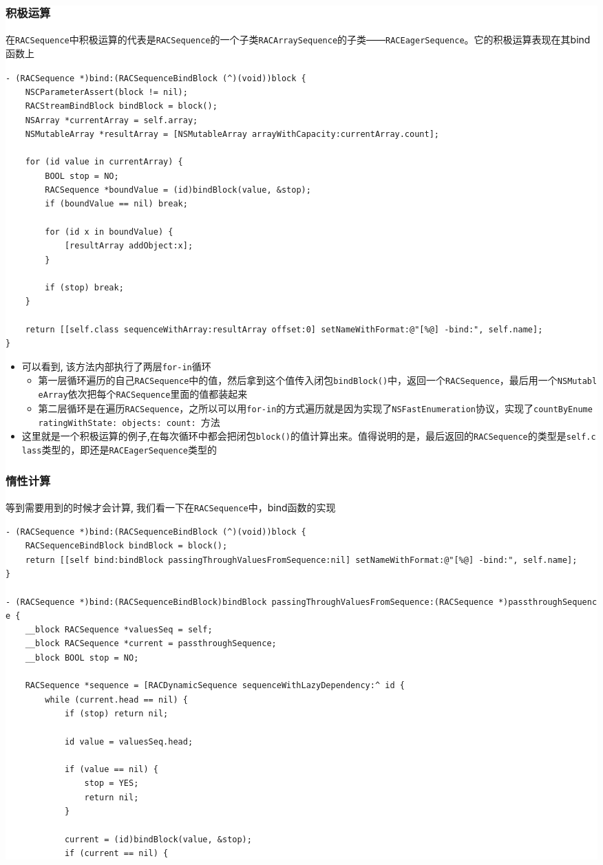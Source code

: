 ### 积极运算
在`RACSequence`中积极运算的代表是`RACSequence`的一个子类`RACArraySequence`的子类——`RACEagerSequence`。它的积极运算表现在其bind函数上

```objc
- (RACSequence *)bind:(RACSequenceBindBlock (^)(void))block {
	NSCParameterAssert(block != nil);
	RACStreamBindBlock bindBlock = block();
	NSArray *currentArray = self.array;
	NSMutableArray *resultArray = [NSMutableArray arrayWithCapacity:currentArray.count];
	
	for (id value in currentArray) {
		BOOL stop = NO;
		RACSequence *boundValue = (id)bindBlock(value, &stop);
		if (boundValue == nil) break;

		for (id x in boundValue) {
			[resultArray addObject:x];
		}

		if (stop) break;
	}
	
	return [[self.class sequenceWithArray:resultArray offset:0] setNameWithFormat:@"[%@] -bind:", self.name];
}
```
- 可以看到, 该方法内部执行了两层`for-in`循环
  - 第一层循环遍历的自己`RACSequence`中的值，然后拿到这个值传入闭包`bindBlock()`中，返回一个`RACSequence`，最后用一个`NSMutableArray`依次把每个`RACSequence`里面的值都装起来
  - 第二层循环是在遍历`RACSequence`，之所以可以用`for-in`的方式遍历就是因为实现了`NSFastEnumeration`协议，实现了`countByEnumeratingWithState: objects: count: `方法
- 这里就是一个积极运算的例子,在每次循环中都会把闭包`block()`的值计算出来。值得说明的是，最后返回的`RACSequence`的类型是`self.class`类型的，即还是`RACEagerSequence`类型的

### 惰性计算
等到需要用到的时候才会计算, 我们看一下在`RACSequence`中，bind函数的实现

```objc
- (RACSequence *)bind:(RACSequenceBindBlock (^)(void))block {
	RACSequenceBindBlock bindBlock = block();
	return [[self bind:bindBlock passingThroughValuesFromSequence:nil] setNameWithFormat:@"[%@] -bind:", self.name];
}

- (RACSequence *)bind:(RACSequenceBindBlock)bindBlock passingThroughValuesFromSequence:(RACSequence *)passthroughSequence {
	__block RACSequence *valuesSeq = self;
	__block RACSequence *current = passthroughSequence;
	__block BOOL stop = NO;

	RACSequence *sequence = [RACDynamicSequence sequenceWithLazyDependency:^ id {
		while (current.head == nil) {
			if (stop) return nil;

			id value = valuesSeq.head;

			if (value == nil) {
				stop = YES;
				return nil;
			}

			current = (id)bindBlock(value, &stop);
			if (current == nil) {
```